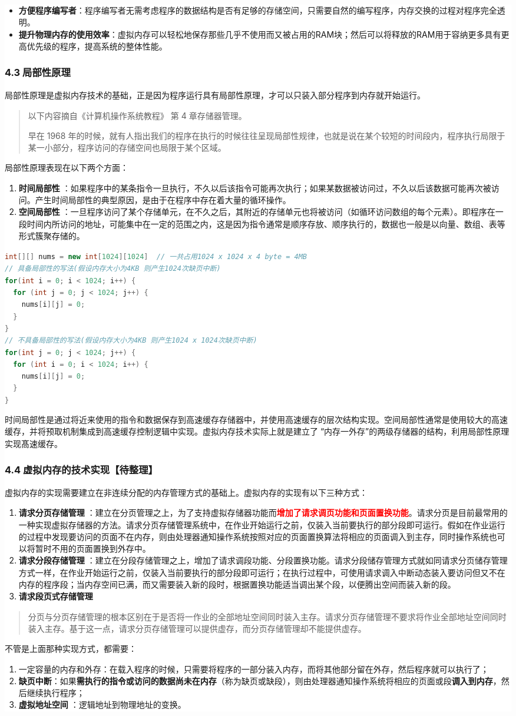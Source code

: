 - **方便程序编写者**：程序编写者无需考虑程序的数据结构是否有足够的存储空间，只需要自然的编写程序，内存交换的过程对程序完全透明。
- **提升物理内存的使用效率**：虚拟内存可以轻松地保存那些几乎不使用而又被占用的RAM块；然后可以将释放的RAM用于容纳更多具有更高优先级的程序，提高系统的整体性能。

### 4.3 局部性原理

局部性原理是虚拟内存技术的基础，正是因为程序运行具有局部性原理，才可以只装入部分程序到内存就开始运行。

> 以下内容摘自《计算机操作系统教程》 第 4 章存储器管理。
>
> 早在 1968 年的时候，就有人指出我们的程序在执行的时候往往呈现局部性规律，也就是说在某个较短的时间段内，程序执行局限于某一小部分，程序访问的存储空间也局限于某个区域。

局部性原理表现在以下两个方面：

1. **时间局部性** ：如果程序中的某条指令一旦执行，不久以后该指令可能再次执行；如果某数据被访问过，不久以后该数据可能再次被访问。产生时间局部性的典型原因，是由于在程序中存在着大量的循环操作。
2. **空间局部性** ：一旦程序访问了某个存储单元，在不久之后，其附近的存储单元也将被访问（如循环访问数组的每个元素）。即程序在一段时间内所访问的地址，可能集中在一定的范围之内，这是因为指令通常是顺序存放、顺序执行的，数据也一般是以向量、数组、表等形式簇聚存储的。

```java
int[][] nums = new int[1024][1024]	// 一共占用1024 x 1024 x 4 byte = 4MB
// 具备局部性的写法(假设内存大小为4KB 则产生1024次缺页中断)
for(int i = 0; i < 1024; i++) {
  for (int j = 0; j < 1024; j++) {
    nums[i][j] = 0;
  }
}
// 不具备局部性的写法(假设内存大小为4KB 则产生1024 x 1024次缺页中断)
for(int j = 0; j < 1024; j++) {
  for (int i = 0; i < 1024; i++) {
    nums[i][j] = 0;
  }
}
```

时间局部性是通过将近来使用的指令和数据保存到高速缓存存储器中，并使用高速缓存的层次结构实现。空间局部性通常是使用较大的高速缓存，并将预取机制集成到高速缓存控制逻辑中实现。虚拟内存技术实际上就是建立了 “内存一外存”的两级存储器的结构，利用局部性原理实现髙速缓存。

### 4.4 虚拟内存的技术实现【待整理】

虚拟内存的实现需要建立在非连续分配的内存管理方式的基础上。虚拟内存的实现有以下三种方式：

1. **请求分页存储管理** ：建立在分页管理之上，为了支持虚拟存储器功能而<font color="red">**增加了请求调页功能和页面置换功能**</font>。请求分页是目前最常用的一种实现虚拟存储器的方法。请求分页存储管理系统中，在作业开始运行之前，仅装入当前要执行的部分段即可运行。假如在作业运行的过程中发现要访问的页面不在内存，则由处理器通知操作系统按照对应的页面置换算法将相应的页面调入到主存，同时操作系统也可以将暂时不用的页面置换到外存中。
2. **请求分段存储管理** ：建立在分段存储管理之上，增加了请求调段功能、分段置换功能。请求分段储存管理方式就如同请求分页储存管理方式一样，在作业开始运行之前，仅装入当前要执行的部分段即可运行；在执行过程中，可使用请求调入中断动态装入要访问但又不在内存的程序段；当内存空间已满，而又需要装入新的段时，根据置换功能适当调出某个段，以便腾出空间而装入新的段。
3. **请求段页式存储管理**

> 分页与分页存储管理的根本区别在于是否将一作业的全部地址空间同时装入主存。请求分页存储管理不要求将作业全部地址空间同时装入主存。基于这一点，请求分页存储管理可以提供虚存，而分页存储管理却不能提供虚存。

不管是上面那种实现方式，都需要：

1. 一定容量的内存和外存：在载入程序的时候，只需要将程序的一部分装入内存，而将其他部分留在外存，然后程序就可以执行了；
2. **缺页中断**：如果**需执行的指令或访问的数据尚未在内存**（称为缺页或缺段），则由处理器通知操作系统将相应的页面或段**调入到内存**，然后继续执行程序；
3. **虚拟地址空间** ：逻辑地址到物理地址的变换。
